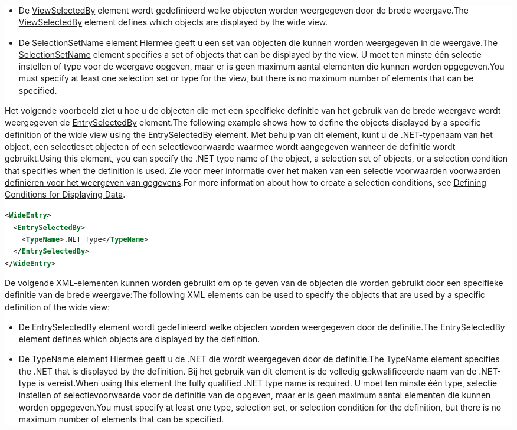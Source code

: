 - <span data-ttu-id="f69c9-174">De [ViewSelectedBy](./viewselectedby-element-format.md) element wordt gedefinieerd welke objecten worden weergegeven door de brede weergave.</span><span class="sxs-lookup"><span data-stu-id="f69c9-174">The [ViewSelectedBy](./viewselectedby-element-format.md) element defines which objects are displayed by the wide view.</span></span>

- <span data-ttu-id="f69c9-175">De [SelectionSetName](./selectionsetname-element-for-viewselectedby-format.md) element Hiermee geeft u een set van objecten die kunnen worden weergegeven in de weergave.</span><span class="sxs-lookup"><span data-stu-id="f69c9-175">The [SelectionSetName](./selectionsetname-element-for-viewselectedby-format.md) element specifies a set of objects that can be displayed by the view.</span></span> <span data-ttu-id="f69c9-176">U moet ten minste één selectie instellen of type voor de weergave opgeven, maar er is geen maximum aantal elementen die kunnen worden opgegeven.</span><span class="sxs-lookup"><span data-stu-id="f69c9-176">You must specify at least one selection set or type for the view, but there is no maximum number of elements that can be specified.</span></span>

<span data-ttu-id="f69c9-177">Het volgende voorbeeld ziet u hoe u de objecten die met een specifieke definitie van het gebruik van de brede weergave wordt weergegeven de [EntrySelectedBy](./entryselectedby-element-for-wideentry-format.md) element.</span><span class="sxs-lookup"><span data-stu-id="f69c9-177">The following example shows how to define the objects displayed by a specific definition of the wide view using the [EntrySelectedBy](./entryselectedby-element-for-wideentry-format.md) element.</span></span> <span data-ttu-id="f69c9-178">Met behulp van dit element, kunt u de .NET-typenaam van het object, een selectieset objecten of een selectievoorwaarde waarmee wordt aangegeven wanneer de definitie wordt gebruikt.</span><span class="sxs-lookup"><span data-stu-id="f69c9-178">Using this element, you can specify the .NET type name of the object, a selection set of objects, or a selection condition that specifies when the definition is used.</span></span> <span data-ttu-id="f69c9-179">Zie voor meer informatie over het maken van een selectie voorwaarden [voorwaarden definiëren voor het weergeven van gegevens](./defining-conditions-for-displaying-data.md).</span><span class="sxs-lookup"><span data-stu-id="f69c9-179">For more information about how to create a selection conditions, see [Defining Conditions for Displaying Data](./defining-conditions-for-displaying-data.md).</span></span>

```xml
<WideEntry>
  <EntrySelectedBy>
    <TypeName>.NET Type</TypeName>
  </EntrySelectedBy>
</WideEntry>
```

<span data-ttu-id="f69c9-180">De volgende XML-elementen kunnen worden gebruikt om op te geven van de objecten die worden gebruikt door een specifieke definitie van de brede weergave:</span><span class="sxs-lookup"><span data-stu-id="f69c9-180">The following XML elements can be used to specify the objects that are used by a specific definition of the wide view:</span></span>

- <span data-ttu-id="f69c9-181">De [EntrySelectedBy](./entryselectedby-element-for-wideentry-format.md) element wordt gedefinieerd welke objecten worden weergegeven door de definitie.</span><span class="sxs-lookup"><span data-stu-id="f69c9-181">The [EntrySelectedBy](./entryselectedby-element-for-wideentry-format.md) element defines which objects are displayed by the definition.</span></span>

- <span data-ttu-id="f69c9-182">De [TypeName](./typename-element-for-viewselectedby-format.md) element Hiermee geeft u de .NET die wordt weergegeven door de definitie.</span><span class="sxs-lookup"><span data-stu-id="f69c9-182">The [TypeName](./typename-element-for-viewselectedby-format.md) element specifies the .NET that is displayed by the definition.</span></span> <span data-ttu-id="f69c9-183">Bij het gebruik van dit element is de volledig gekwalificeerde naam van de .NET-type is vereist.</span><span class="sxs-lookup"><span data-stu-id="f69c9-183">When using this element the fully qualified .NET type name is required.</span></span> <span data-ttu-id="f69c9-184">U moet ten minste één type, selectie instellen of selectievoorwaarde voor de definitie van de opgeven, maar er is geen maximum aantal elementen die kunnen worden opgegeven.</span><span class="sxs-lookup"><span data-stu-id="f69c9-184">You must specify at least one type, selection set, or selection condition for the definition, but there is no maximum number of elements that can be specified.</span></span>

